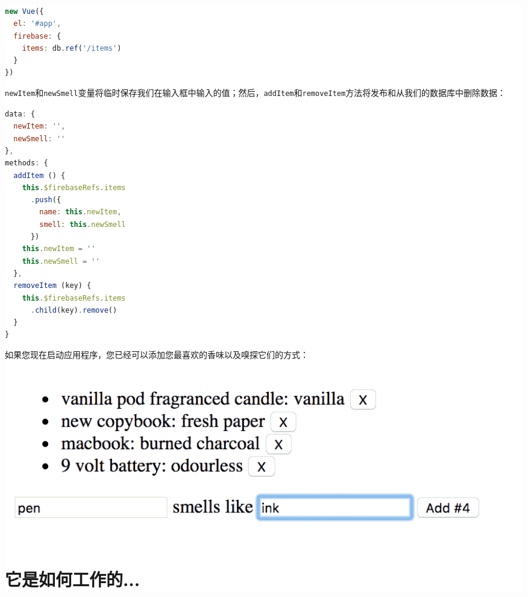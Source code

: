 ```js
new Vue({
  el: '#app',
  firebase: {
    items: db.ref('/items')
  }
})
```

`newItem`和`newSmell`变量将临时保存我们在输入框中输入的值；然后，`addItem`和`removeItem`方法将发布和从我们的数据库中删除数据：

```js
data: {
  newItem: '',
  newSmell: ''
},
methods: {
  addItem () {
    this.$firebaseRefs.items
      .push({
        name: this.newItem,
        smell: this.newSmell
      })
    this.newItem = ''
    this.newSmell = ''
  },
  removeItem (key) {
    this.$firebaseRefs.items
      .child(key).remove()
  }
}
```

如果您现在启动应用程序，您已经可以添加您最喜欢的香味以及嗅探它们的方式：

![](img/33587a24-2780-443a-b692-6cca4ef04804.png)

# 它是如何工作的...
